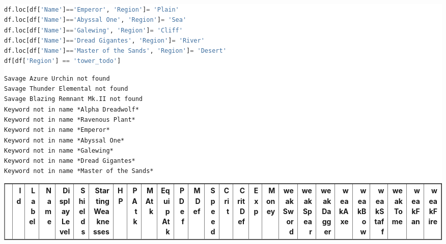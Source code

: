 ```python
df.loc[df['Name']=='Emperor', 'Region']= 'Plain'
df.loc[df['Name']=='Abyssal One', 'Region']= 'Sea'
df.loc[df['Name']=='Galewing', 'Region']= 'Cliff'
df.loc[df['Name']=='Dread Gigantes', 'Region']= 'River'
df.loc[df['Name']=='Master of the Sands', 'Region']= 'Desert'
df[df['Region'] == 'tower_todo']
```

    Savage Azure Urchin not found
    Savage Thunder Elemental not found
    Savage Blazing Remnant Mk.II not found
    Keyword not in name *Alpha Dreadwolf*
    Keyword not in name *Ravenous Plant*
    Keyword not in name *Emperor*
    Keyword not in name *Abyssal One*
    Keyword not in name *Galewing*
    Keyword not in name *Dread Gigantes*
    Keyword not in name *Master of the Sands*





<div>
<style scoped>
    .dataframe tbody tr th:only-of-type {
        vertical-align: middle;
    }

    .dataframe tbody tr th {
        vertical-align: top;
    }

    .dataframe thead th {
        text-align: right;
    }
</style>
<table border="1" class="dataframe">
  <thead>
    <tr style="text-align: right;">
      <th></th>
      <th>Id</th>
      <th>Label</th>
      <th>Name</th>
      <th>DisplayLevel</th>
      <th>Shields</th>
      <th>StartingWeaknesses</th>
      <th>HP</th>
      <th>PAtk</th>
      <th>MAtk</th>
      <th>EquipAtk</th>
      <th>PDef</th>
      <th>MDef</th>
      <th>Speed</th>
      <th>Crit</th>
      <th>CritDef</th>
      <th>Exp</th>
      <th>Money</th>
      <th>weakSword</th>
      <th>weakSpear</th>
      <th>weakDagger</th>
      <th>weakAxe</th>
      <th>weakBow</th>
      <th>weakStaff</th>
      <th>weakTome</th>
      <th>weakFan</th>
      <th>weakFire</th>